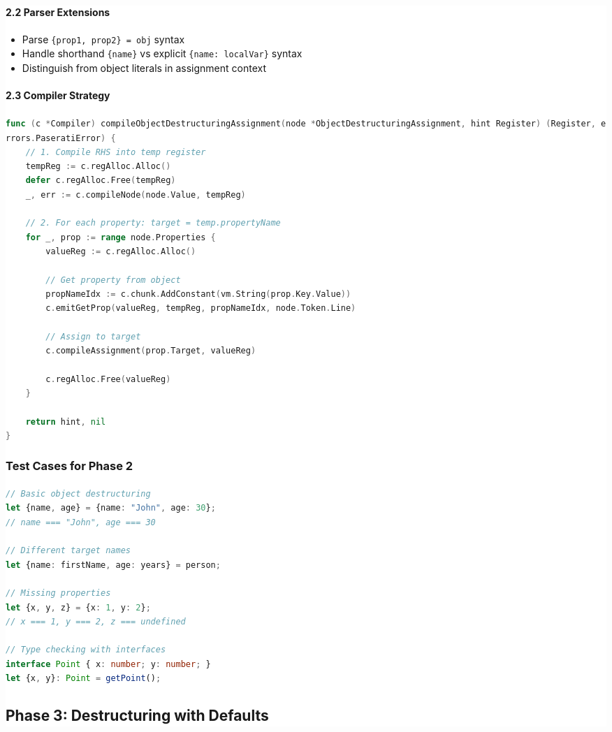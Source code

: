 #### 2.2 Parser Extensions
- Parse `{prop1, prop2} = obj` syntax
- Handle shorthand `{name}` vs explicit `{name: localVar}` syntax
- Distinguish from object literals in assignment context

#### 2.3 Compiler Strategy
```go
func (c *Compiler) compileObjectDestructuringAssignment(node *ObjectDestructuringAssignment, hint Register) (Register, errors.PaseratiError) {
    // 1. Compile RHS into temp register
    tempReg := c.regAlloc.Alloc()
    defer c.regAlloc.Free(tempReg)
    _, err := c.compileNode(node.Value, tempReg)
    
    // 2. For each property: target = temp.propertyName
    for _, prop := range node.Properties {
        valueReg := c.regAlloc.Alloc()
        
        // Get property from object
        propNameIdx := c.chunk.AddConstant(vm.String(prop.Key.Value))
        c.emitGetProp(valueReg, tempReg, propNameIdx, node.Token.Line)
        
        // Assign to target
        c.compileAssignment(prop.Target, valueReg)
        
        c.regAlloc.Free(valueReg)
    }
    
    return hint, nil
}
```

### Test Cases for Phase 2
```typescript
// Basic object destructuring
let {name, age} = {name: "John", age: 30};
// name === "John", age === 30

// Different target names
let {name: firstName, age: years} = person;

// Missing properties
let {x, y, z} = {x: 1, y: 2};
// x === 1, y === 2, z === undefined

// Type checking with interfaces
interface Point { x: number; y: number; }
let {x, y}: Point = getPoint();
```

## Phase 3: Destructuring with Defaults
